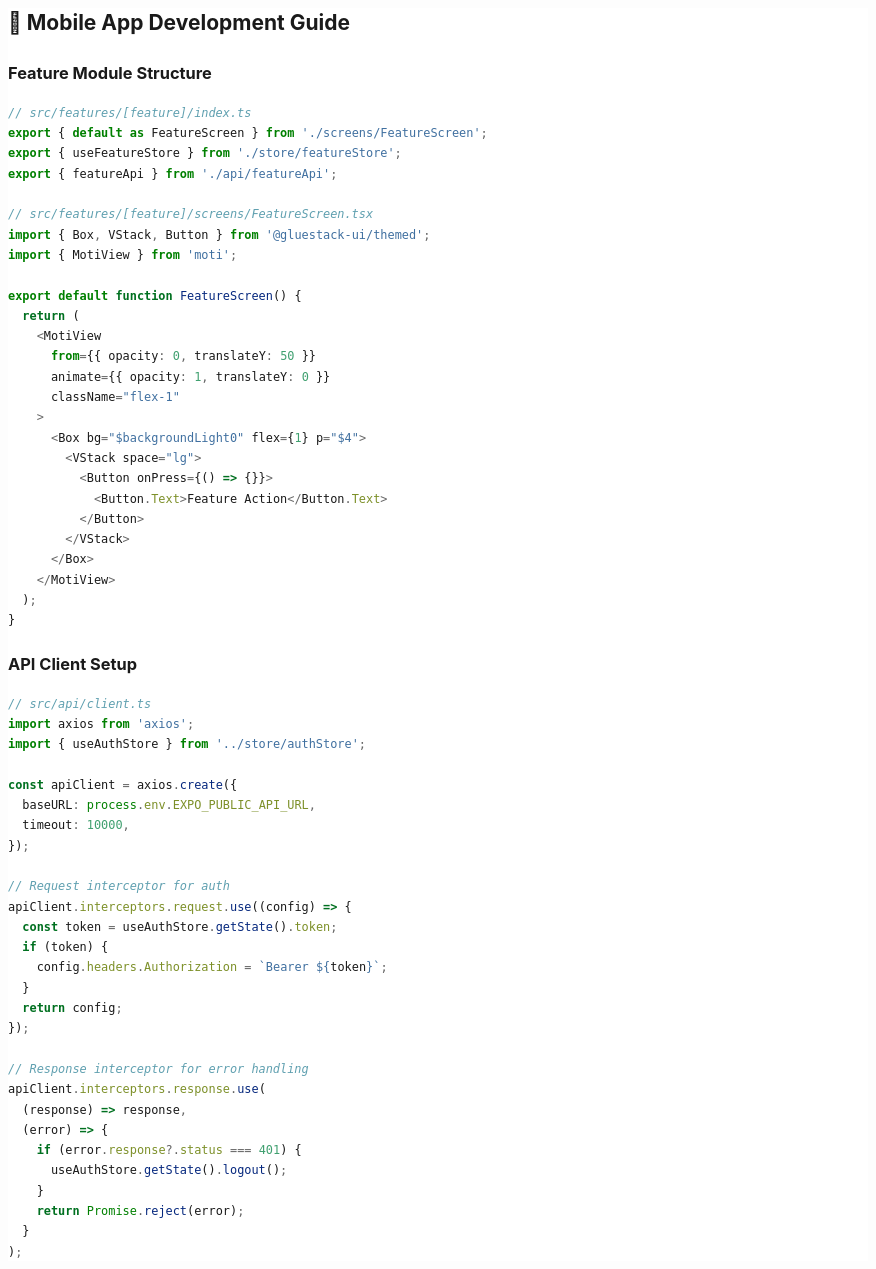 
## 📱 **Mobile App Development Guide**

### **Feature Module Structure**
```typescript
// src/features/[feature]/index.ts
export { default as FeatureScreen } from './screens/FeatureScreen';
export { useFeatureStore } from './store/featureStore';
export { featureApi } from './api/featureApi';

// src/features/[feature]/screens/FeatureScreen.tsx
import { Box, VStack, Button } from '@gluestack-ui/themed';
import { MotiView } from 'moti';

export default function FeatureScreen() {
  return (
    <MotiView
      from={{ opacity: 0, translateY: 50 }}
      animate={{ opacity: 1, translateY: 0 }}
      className="flex-1"
    >
      <Box bg="$backgroundLight0" flex={1} p="$4">
        <VStack space="lg">
          <Button onPress={() => {}}>
            <Button.Text>Feature Action</Button.Text>
          </Button>
        </VStack>
      </Box>
    </MotiView>
  );
}
```

### **API Client Setup**
```typescript
// src/api/client.ts
import axios from 'axios';
import { useAuthStore } from '../store/authStore';

const apiClient = axios.create({
  baseURL: process.env.EXPO_PUBLIC_API_URL,
  timeout: 10000,
});

// Request interceptor for auth
apiClient.interceptors.request.use((config) => {
  const token = useAuthStore.getState().token;
  if (token) {
    config.headers.Authorization = `Bearer ${token}`;
  }
  return config;
});

// Response interceptor for error handling
apiClient.interceptors.response.use(
  (response) => response,
  (error) => {
    if (error.response?.status === 401) {
      useAuthStore.getState().logout();
    }
    return Promise.reject(error);
  }
);
```